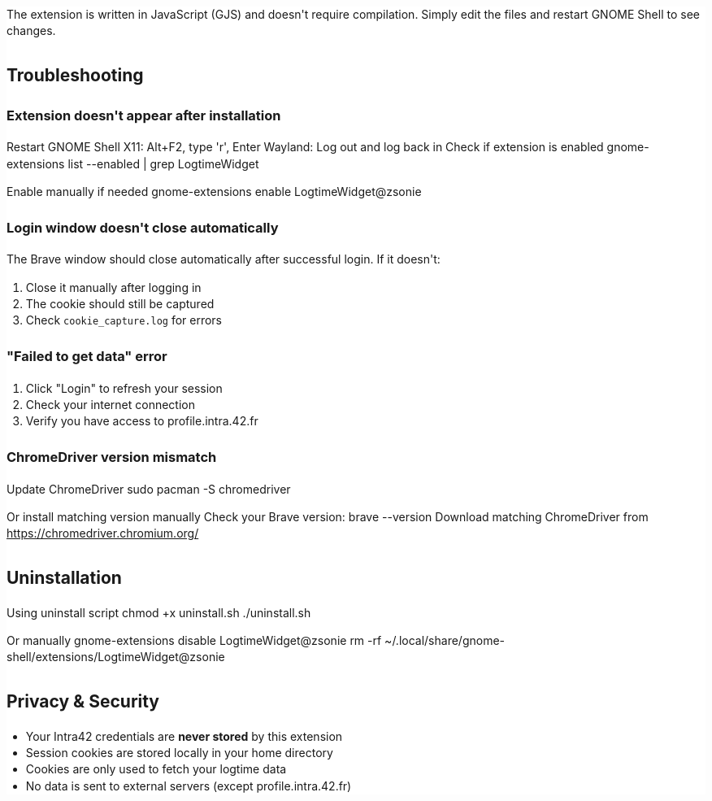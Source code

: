 The extension is written in JavaScript (GJS) and doesn't require compilation. Simply edit the files and restart GNOME Shell to see changes.

## Troubleshooting

### Extension doesn't appear after installation

Restart GNOME Shell
X11: Alt+F2, type 'r', Enter
Wayland: Log out and log back in
Check if extension is enabled
gnome-extensions list --enabled | grep LogtimeWidget

Enable manually if needed
gnome-extensions enable LogtimeWidget@zsonie

### Login window doesn't close automatically

The Brave window should close automatically after successful login. If it doesn't:
1. Close it manually after logging in
2. The cookie should still be captured
3. Check `cookie_capture.log` for errors

### "Failed to get data" error

1. Click "Login" to refresh your session
2. Check your internet connection
3. Verify you have access to profile.intra.42.fr

### ChromeDriver version mismatch

Update ChromeDriver
sudo pacman -S chromedriver

Or install matching version manually
Check your Brave version: brave --version
Download matching ChromeDriver from https://chromedriver.chromium.org/

## Uninstallation

Using uninstall script
chmod +x uninstall.sh
./uninstall.sh

Or manually
gnome-extensions disable LogtimeWidget@zsonie
rm -rf ~/.local/share/gnome-shell/extensions/LogtimeWidget@zsonie

## Privacy & Security

- Your Intra42 credentials are **never stored** by this extension
- Session cookies are stored locally in your home directory
- Cookies are only used to fetch your logtime data
- No data is sent to external servers (except profile.intra.42.fr)
